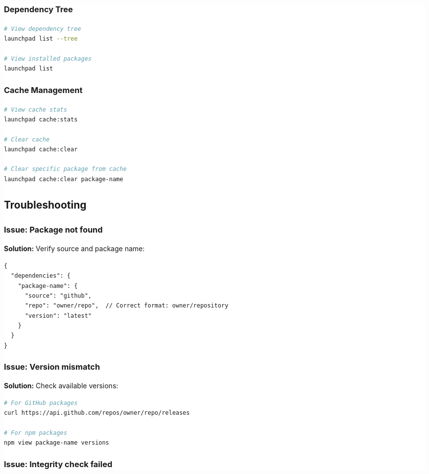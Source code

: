 ### Dependency Tree

```bash
# View dependency tree
launchpad list --tree

# View installed packages
launchpad list
```

### Cache Management

```bash
# View cache stats
launchpad cache:stats

# Clear cache
launchpad cache:clear

# Clear specific package from cache
launchpad cache:clear package-name
```

## Troubleshooting

### Issue: Package not found

**Solution:** Verify source and package name:
```jsonc
{
  "dependencies": {
    "package-name": {
      "source": "github",
      "repo": "owner/repo",  // Correct format: owner/repository
      "version": "latest"
    }
  }
}
```

### Issue: Version mismatch

**Solution:** Check available versions:
```bash
# For GitHub packages
curl https://api.github.com/repos/owner/repo/releases

# For npm packages
npm view package-name versions
```

### Issue: Integrity check failed
